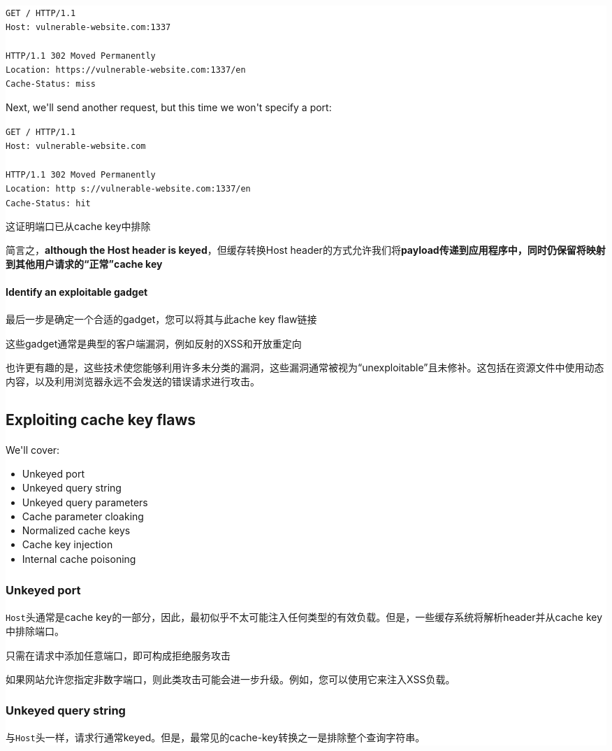 ```http
GET / HTTP/1.1
Host: vulnerable-website.com:1337

HTTP/1.1 302 Moved Permanently
Location: https://vulnerable-website.com:1337/en
Cache-Status: miss
```

Next, we'll send another request, but this time we won't specify a port:

```http
GET / HTTP/1.1
Host: vulnerable-website.com

HTTP/1.1 302 Moved Permanently
Location: http s://vulnerable-website.com:1337/en
Cache-Status: hit
```

这证明端口已从cache key中排除

简言之，**although the Host header is keyed**，但缓存转换Host header的方式允许我们将**payload传递到应用程序中，同时仍保留将映射到其他用户请求的“正常”cache key**

#### Identify an exploitable gadget

最后一步是确定一个合适的gadget，您可以将其与此ache key flaw链接

这些gadget通常是典型的客户端漏洞，例如反射的XSS和开放重定向

也许更有趣的是，这些技术使您能够利用许多未分类的漏洞，这些漏洞通常被视为“unexploitable”且未修补。这包括在资源文件中使用动态内容，以及利用浏览器永远不会发送的错误请求进行攻击。

## Exploiting cache key flaws

We'll cover:

- Unkeyed port
- Unkeyed query string 
- Unkeyed query parameters 
- Cache parameter cloaking 
- Normalized cache keys 
- Cache key injection 
- Internal cache poisoning 

### Unkeyed port

`Host`头通常是cache key的一部分，因此，最初似乎不太可能注入任何类型的有效负载。但是，一些缓存系统将解析header并从cache key中排除端口。

只需在请求中添加任意端口，即可构成拒绝服务攻击

如果网站允许您指定非数字端口，则此类攻击可能会进一步升级。例如，您可以使用它来注入XSS负载。

### Unkeyed query string

与`Host`头一样，请求行通常keyed。但是，最常见的cache-key转换之一是排除整个查询字符串。
